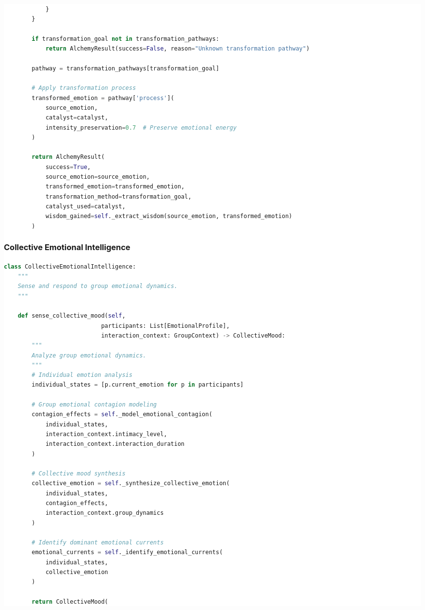 ```python
            }
        }
        
        if transformation_goal not in transformation_pathways:
            return AlchemyResult(success=False, reason="Unknown transformation pathway")
        
        pathway = transformation_pathways[transformation_goal]
        
        # Apply transformation process
        transformed_emotion = pathway['process'](
            source_emotion,
            catalyst=catalyst,
            intensity_preservation=0.7  # Preserve emotional energy
        )
        
        return AlchemyResult(
            success=True,
            source_emotion=source_emotion,
            transformed_emotion=transformed_emotion,
            transformation_method=transformation_goal,
            catalyst_used=catalyst,
            wisdom_gained=self._extract_wisdom(source_emotion, transformed_emotion)
        )
```

### Collective Emotional Intelligence

```python
class CollectiveEmotionalIntelligence:
    """
    Sense and respond to group emotional dynamics.
    """
    
    def sense_collective_mood(self,
                            participants: List[EmotionalProfile],
                            interaction_context: GroupContext) -> CollectiveMood:
        """
        Analyze group emotional dynamics.
        """
        # Individual emotion analysis
        individual_states = [p.current_emotion for p in participants]
        
        # Group emotional contagion modeling
        contagion_effects = self._model_emotional_contagion(
            individual_states,
            interaction_context.intimacy_level,
            interaction_context.interaction_duration
        )
        
        # Collective mood synthesis
        collective_emotion = self._synthesize_collective_emotion(
            individual_states,
            contagion_effects,
            interaction_context.group_dynamics
        )
        
        # Identify dominant emotional currents
        emotional_currents = self._identify_emotional_currents(
            individual_states,
            collective_emotion
        )
        
        return CollectiveMood(
```